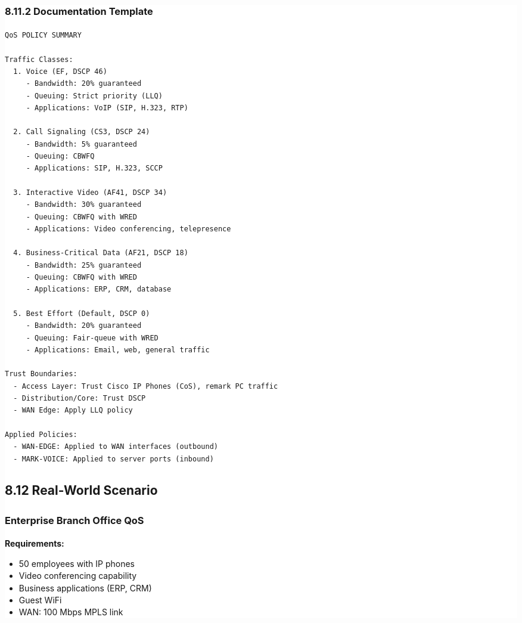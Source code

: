 ### 8.11.2 Documentation Template

```
QoS POLICY SUMMARY

Traffic Classes:
  1. Voice (EF, DSCP 46)
     - Bandwidth: 20% guaranteed
     - Queuing: Strict priority (LLQ)
     - Applications: VoIP (SIP, H.323, RTP)

  2. Call Signaling (CS3, DSCP 24)
     - Bandwidth: 5% guaranteed
     - Queuing: CBWFQ
     - Applications: SIP, H.323, SCCP

  3. Interactive Video (AF41, DSCP 34)
     - Bandwidth: 30% guaranteed
     - Queuing: CBWFQ with WRED
     - Applications: Video conferencing, telepresence

  4. Business-Critical Data (AF21, DSCP 18)
     - Bandwidth: 25% guaranteed
     - Queuing: CBWFQ with WRED
     - Applications: ERP, CRM, database

  5. Best Effort (Default, DSCP 0)
     - Bandwidth: 20% guaranteed
     - Queuing: Fair-queue with WRED
     - Applications: Email, web, general traffic

Trust Boundaries:
  - Access Layer: Trust Cisco IP Phones (CoS), remark PC traffic
  - Distribution/Core: Trust DSCP
  - WAN Edge: Apply LLQ policy

Applied Policies:
  - WAN-EDGE: Applied to WAN interfaces (outbound)
  - MARK-VOICE: Applied to server ports (inbound)
```

## 8.12 Real-World Scenario

### Enterprise Branch Office QoS

**Requirements:**
- 50 employees with IP phones
- Video conferencing capability
- Business applications (ERP, CRM)
- Guest WiFi
- WAN: 100 Mbps MPLS link
